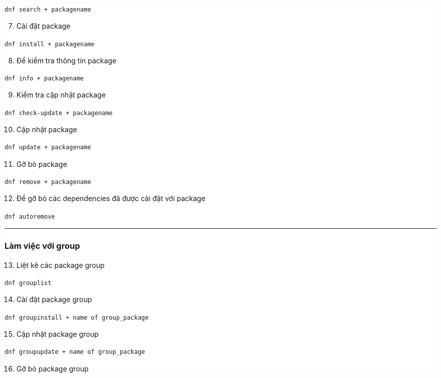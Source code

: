 ```sh
dnf search + packagename
```

7. Cài đặt package

```sh
dnf install + packagename
```

8. Để kiểm tra thông tin package

```sh
dnf info + packagename
```

9. Kiểm tra cập nhật package

```sh
dnf check-update + packagename
```

10. Cập nhật package

```sh
dnf update + packagename
```

11. Gỡ bỏ package

```sh
dnf remove + packagename
```

12. Để gỡ bỏ các dependencies đã được cài đặt với package

```sh
dnf autoremove

```

---

### Làm việc với group

13. Liệt kê các package group

```sh
dnf grouplist
```

14. Cài đặt package group

```sh
dnf groupinstall + name of group_package
```

15. Cập nhật package group

```sh
dnf groupupdate + name of group_package
```

16. Gỡ bỏ package group
